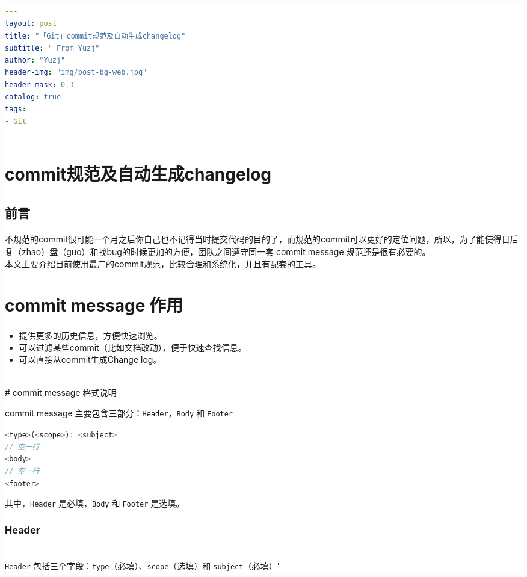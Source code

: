```yaml
---
layout: post
title: "「Git」commit规范及自动生成changelog"
subtitle: " From Yuzj"
author: "Yuzj"
header-img: "img/post-bg-web.jpg"
header-mask: 0.3
catalog: true
tags:
- Git
---
```


# commit规范及自动生成changelog

<a name="atW5w"></a>

## 前言
不规范的commit很可能一个月之后你自己也不记得当时提交代码的目的了，而规范的commit可以更好的定位问题，所以，为了能使得日后复（zhao）盘（guo）和找bug的时候更加的方便，团队之间遵守同一套 commit message 规范还是很有必要的。<br />本文主要介绍目前使用最广的commit规范，比较合理和系统化，并且有配套的工具。<br />

<a name="UKcNg"></a>

# commit message 作用


- 提供更多的历史信息，方便快速浏览。
- 可以过滤某些commit（比如文档改动），便于快速查找信息。
- 可以直接从commit生成Change log。

<br />
<a name="e0Pqs"></a>
# commit message 格式说明


commit message 主要包含三部分：`Header`，`Body` 和 `Footer`
```javascript
<type>(<scope>): <subject>
// 空一行
<body>
// 空一行
<footer>
```
其中，`Header` 是必填，`Body` 和 `Footer` 是选填。

<a name="BPR3Q"></a>
### Header

<br />`Header` 包括三个字段：`type`（必填）、`scope`（选填）和 `subject`（必填）'
